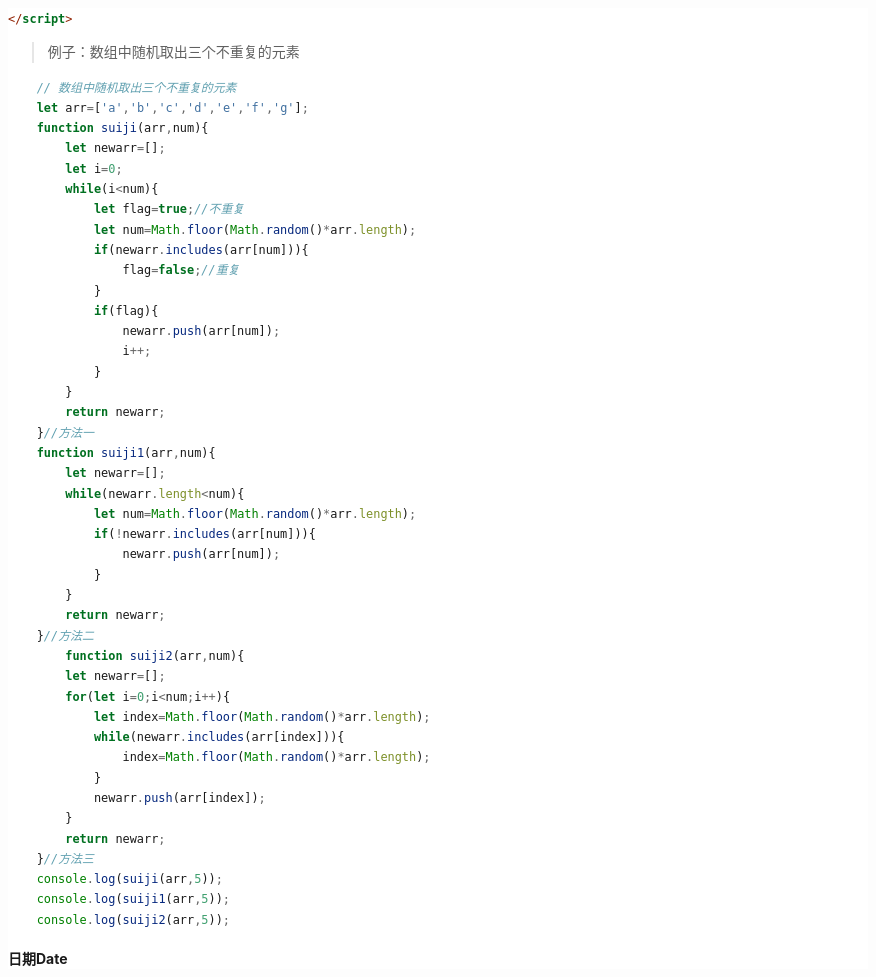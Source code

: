 ```html
</script>
```

> 例子：数组中随机取出三个不重复的元素

```js
	// 数组中随机取出三个不重复的元素	
	let arr=['a','b','c','d','e','f','g'];
	function suiji(arr,num){
		let newarr=[];
		let i=0;
		while(i<num){
			let flag=true;//不重复
			let num=Math.floor(Math.random()*arr.length);
			if(newarr.includes(arr[num])){
				flag=false;//重复
			}
			if(flag){
				newarr.push(arr[num]);
				i++;
			}
		}		
		return newarr;
	}//方法一
	function suiji1(arr,num){
		let newarr=[];
		while(newarr.length<num){
			let num=Math.floor(Math.random()*arr.length);
			if(!newarr.includes(arr[num])){
				newarr.push(arr[num]);
			}
		}		
		return newarr;
	}//方法二
		function suiji2(arr,num){
		let newarr=[];
		for(let i=0;i<num;i++){
			let index=Math.floor(Math.random()*arr.length);
			while(newarr.includes(arr[index])){
				index=Math.floor(Math.random()*arr.length);
			}
			newarr.push(arr[index]);
		}		
		return newarr;
	}//方法三
	console.log(suiji(arr,5));
	console.log(suiji1(arr,5));
	console.log(suiji2(arr,5));
```

#### 日期Date
